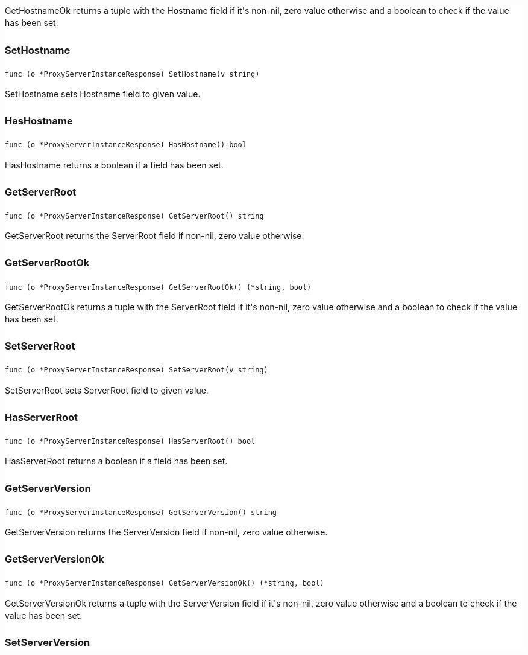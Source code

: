 GetHostnameOk returns a tuple with the Hostname field if it's non-nil, zero value otherwise
and a boolean to check if the value has been set.

### SetHostname

`func (o *ProxyServerInstanceResponse) SetHostname(v string)`

SetHostname sets Hostname field to given value.

### HasHostname

`func (o *ProxyServerInstanceResponse) HasHostname() bool`

HasHostname returns a boolean if a field has been set.

### GetServerRoot

`func (o *ProxyServerInstanceResponse) GetServerRoot() string`

GetServerRoot returns the ServerRoot field if non-nil, zero value otherwise.

### GetServerRootOk

`func (o *ProxyServerInstanceResponse) GetServerRootOk() (*string, bool)`

GetServerRootOk returns a tuple with the ServerRoot field if it's non-nil, zero value otherwise
and a boolean to check if the value has been set.

### SetServerRoot

`func (o *ProxyServerInstanceResponse) SetServerRoot(v string)`

SetServerRoot sets ServerRoot field to given value.

### HasServerRoot

`func (o *ProxyServerInstanceResponse) HasServerRoot() bool`

HasServerRoot returns a boolean if a field has been set.

### GetServerVersion

`func (o *ProxyServerInstanceResponse) GetServerVersion() string`

GetServerVersion returns the ServerVersion field if non-nil, zero value otherwise.

### GetServerVersionOk

`func (o *ProxyServerInstanceResponse) GetServerVersionOk() (*string, bool)`

GetServerVersionOk returns a tuple with the ServerVersion field if it's non-nil, zero value otherwise
and a boolean to check if the value has been set.

### SetServerVersion
